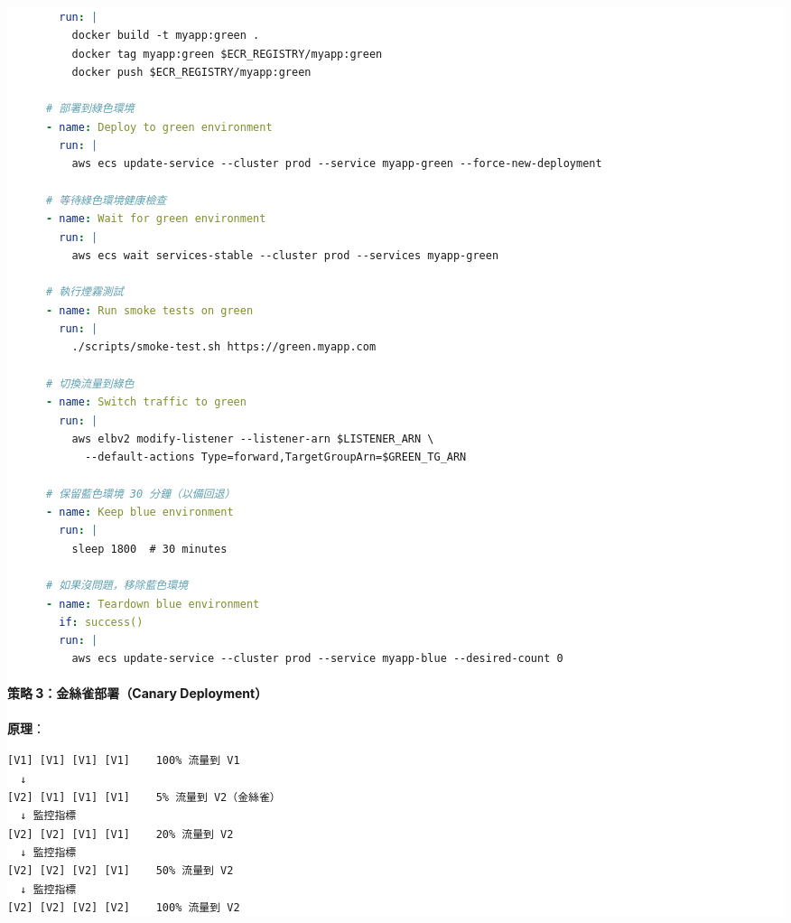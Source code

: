 ```yaml
        run: |
          docker build -t myapp:green .
          docker tag myapp:green $ECR_REGISTRY/myapp:green
          docker push $ECR_REGISTRY/myapp:green

      # 部署到綠色環境
      - name: Deploy to green environment
        run: |
          aws ecs update-service --cluster prod --service myapp-green --force-new-deployment

      # 等待綠色環境健康檢查
      - name: Wait for green environment
        run: |
          aws ecs wait services-stable --cluster prod --services myapp-green

      # 執行煙霧測試
      - name: Run smoke tests on green
        run: |
          ./scripts/smoke-test.sh https://green.myapp.com

      # 切換流量到綠色
      - name: Switch traffic to green
        run: |
          aws elbv2 modify-listener --listener-arn $LISTENER_ARN \
            --default-actions Type=forward,TargetGroupArn=$GREEN_TG_ARN

      # 保留藍色環境 30 分鐘（以備回退）
      - name: Keep blue environment
        run: |
          sleep 1800  # 30 minutes

      # 如果沒問題，移除藍色環境
      - name: Teardown blue environment
        if: success()
        run: |
          aws ecs update-service --cluster prod --service myapp-blue --desired-count 0
```

#### 策略 3：金絲雀部署（Canary Deployment）

**原理**：
```
[V1] [V1] [V1] [V1]    100% 流量到 V1
  ↓
[V2] [V1] [V1] [V1]    5% 流量到 V2（金絲雀）
  ↓ 監控指標
[V2] [V2] [V1] [V1]    20% 流量到 V2
  ↓ 監控指標
[V2] [V2] [V2] [V1]    50% 流量到 V2
  ↓ 監控指標
[V2] [V2] [V2] [V2]    100% 流量到 V2
```
